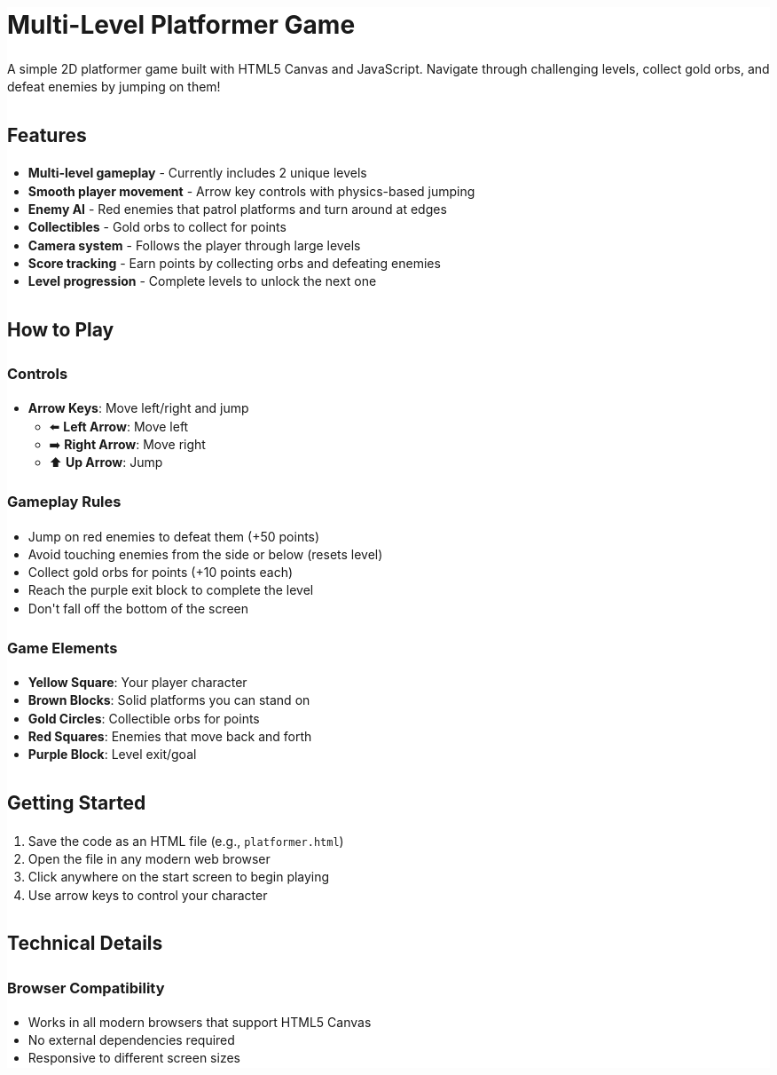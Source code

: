 # Multi-Level Platformer Game

A simple 2D platformer game built with HTML5 Canvas and JavaScript. Navigate through challenging levels, collect gold orbs, and defeat enemies by jumping on them!

## Features

- **Multi-level gameplay** - Currently includes 2 unique levels
- **Smooth player movement** - Arrow key controls with physics-based jumping
- **Enemy AI** - Red enemies that patrol platforms and turn around at edges
- **Collectibles** - Gold orbs to collect for points
- **Camera system** - Follows the player through large levels
- **Score tracking** - Earn points by collecting orbs and defeating enemies
- **Level progression** - Complete levels to unlock the next one

## How to Play

### Controls
- **Arrow Keys**: Move left/right and jump
  - ⬅️ **Left Arrow**: Move left
  - ➡️ **Right Arrow**: Move right
  - ⬆️ **Up Arrow**: Jump

### Gameplay Rules
- Jump on red enemies to defeat them (+50 points)
- Avoid touching enemies from the side or below (resets level)
- Collect gold orbs for points (+10 points each)
- Reach the purple exit block to complete the level
- Don't fall off the bottom of the screen

### Game Elements
- **Yellow Square**: Your player character
- **Brown Blocks**: Solid platforms you can stand on
- **Gold Circles**: Collectible orbs for points
- **Red Squares**: Enemies that move back and forth
- **Purple Block**: Level exit/goal

## Getting Started

1. Save the code as an HTML file (e.g., `platformer.html`)
2. Open the file in any modern web browser
3. Click anywhere on the start screen to begin playing
4. Use arrow keys to control your character

## Technical Details

### Browser Compatibility
- Works in all modern browsers that support HTML5 Canvas
- No external dependencies required
- Responsive to different screen sizes
